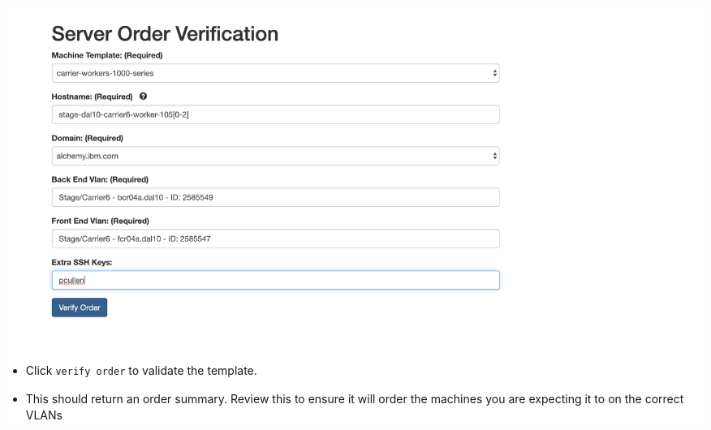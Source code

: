 <a href="images/conductors/worker-order-example.png">
<img src="images/conductors/worker-order-example.png" alt="worker-example" style="width: 640px;"/></a>

- Click `verify order` to validate the template.

- This should return an order summary.  Review this to ensure it will order the machines you are expecting it to on the correct VLANs 

<a href="images/conductors/worker-order-verify-screen.png">